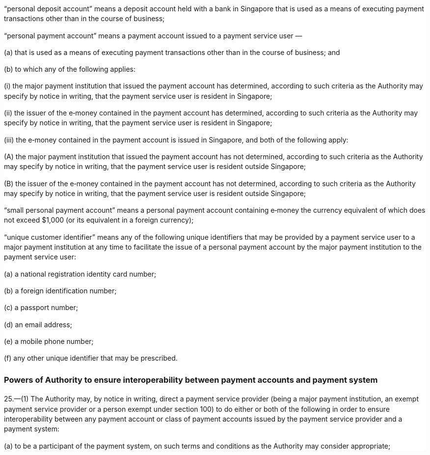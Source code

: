 “personal deposit account” means a deposit account held with a bank in Singapore that is used as a means of executing payment transactions other than in the course of business;

“personal payment account” means a payment account issued to a payment service user —

(a) that is used as a means of executing payment transactions other than in the course of business; and

(b) to which any of the following applies:

(i) the major payment institution that issued the payment account has determined, according to such criteria as the Authority may specify by notice in writing, that the payment service user is resident in Singapore;

(ii) the issuer of the e‑money contained in the payment account has determined, according to such criteria as the Authority may specify by notice in writing, that the payment service user is resident in Singapore;

(iii) the e‑money contained in the payment account is issued in Singapore, and both of the following apply:

(A) the major payment institution that issued the payment account has not determined, according to such criteria as the Authority may specify by notice in writing, that the payment service user is resident outside Singapore;

(B) the issuer of the e‑money contained in the payment account has not determined, according to such criteria as the Authority may specify by notice in writing, that the payment service user is resident outside Singapore;

“small personal payment account” means a personal payment account containing e‑money the currency equivalent of which does not exceed $1,000 (or its equivalent in a foreign currency);

“unique customer identifier” means any of the following unique identifiers that may be provided by a payment service user to a major payment institution at any time to facilitate the issue of a personal payment account by the major payment institution to the payment service user:

(a) a national registration identity card number;

(b) a foreign identification number;

(c) a passport number;

(d) an email address;

(e) a mobile phone number;

(f) any other unique identifier that may be prescribed.

### Powers of Authority to ensure interoperability between payment accounts and payment system

25\.—(1) The Authority may, by notice in writing, direct a payment service provider (being a major payment institution, an exempt payment service provider or a person exempt under section 100) to do either or both of the following in order to ensure interoperability between any payment account or class of payment accounts issued by the payment service provider and a payment system:

(a) to be a participant of the payment system, on such terms and conditions as the Authority may consider appropriate;
